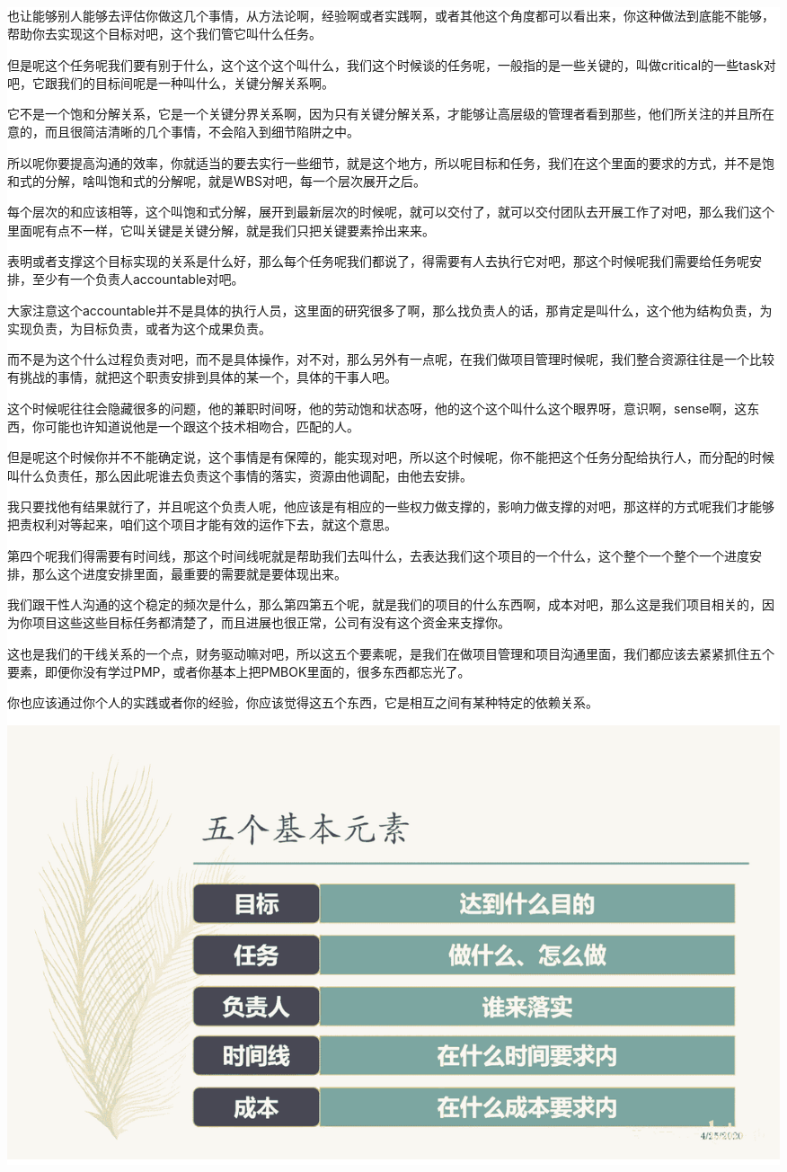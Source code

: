 也让能够别人能够去评估你做这几个事情，从方法论啊，经验啊或者实践啊，或者其他这个角度都可以看出来，你这种做法到底能不能够，帮助你去实现这个目标对吧，这个我们管它叫什么任务。

但是呢这个任务呢我们要有别于什么，这个这个这个叫什么，我们这个时候谈的任务呢，一般指的是一些关键的，叫做critical的一些task对吧，它跟我们的目标间呢是一种叫什么，关键分解关系啊。

它不是一个饱和分解关系，它是一个关键分界关系啊，因为只有关键分解关系，才能够让高层级的管理者看到那些，他们所关注的并且所在意的，而且很简洁清晰的几个事情，不会陷入到细节陷阱之中。

所以呢你要提高沟通的效率，你就适当的要去实行一些细节，就是这个地方，所以呢目标和任务，我们在这个里面的要求的方式，并不是饱和式的分解，啥叫饱和式的分解呢，就是WBS对吧，每一个层次展开之后。

每个层次的和应该相等，这个叫饱和式分解，展开到最新层次的时候呢，就可以交付了，就可以交付团队去开展工作了对吧，那么我们这个里面呢有点不一样，它叫关键是关键分解，就是我们只把关键要素拎出来来。

表明或者支撑这个目标实现的关系是什么好，那么每个任务呢我们都说了，得需要有人去执行它对吧，那这个时候呢我们需要给任务呢安排，至少有一个负责人accountable对吧。

大家注意这个accountable并不是具体的执行人员，这里面的研究很多了啊，那么找负责人的话，那肯定是叫什么，这个他为结构负责，为实现负责，为目标负责，或者为这个成果负责。

而不是为这个什么过程负责对吧，而不是具体操作，对不对，那么另外有一点呢，在我们做项目管理时候呢，我们整合资源往往是一个比较有挑战的事情，就把这个职责安排到具体的某一个，具体的干事人吧。

这个时候呢往往会隐藏很多的问题，他的兼职时间呀，他的劳动饱和状态呀，他的这个这个叫什么这个眼界呀，意识啊，sense啊，这东西，你可能也许知道说他是一个跟这个技术相吻合，匹配的人。

但是呢这个时候你并不不能确定说，这个事情是有保障的，能实现对吧，所以这个时候呢，你不能把这个任务分配给执行人，而分配的时候叫什么负责任，那么因此呢谁去负责这个事情的落实，资源由他调配，由他去安排。

我只要找他有结果就行了，并且呢这个负责人呢，他应该是有相应的一些权力做支撑的，影响力做支撑的对吧，那这样的方式呢我们才能够把责权利对等起来，咱们这个项目才能有效的运作下去，就这个意思。

第四个呢我们得需要有时间线，那这个时间线呢就是帮助我们去叫什么，去表达我们这个项目的一个什么，这个整个一个整个一个进度安排，那么这个进度安排里面，最重要的需要就是要体现出来。

我们跟干性人沟通的这个稳定的频次是什么，那么第四第五个呢，就是我们的项目的什么东西啊，成本对吧，那么这是我们项目相关的，因为你项目这些这些目标任务都清楚了，而且进展也很正常，公司有没有这个资金来支撑你。

这也是我们的干线关系的一个点，财务驱动嘛对吧，所以这五个要素呢，是我们在做项目管理和项目沟通里面，我们都应该去紧紧抓住五个要素，即便你没有学过PMP，或者你基本上把PMBOK里面的，很多东西都忘光了。

你也应该通过你个人的实践或者你的经验，你应该觉得这五个东西，它是相互之间有某种特定的依赖关系。

![](img/0ebdead0f0a2dd7a538aff2a868ca096_7.png)
